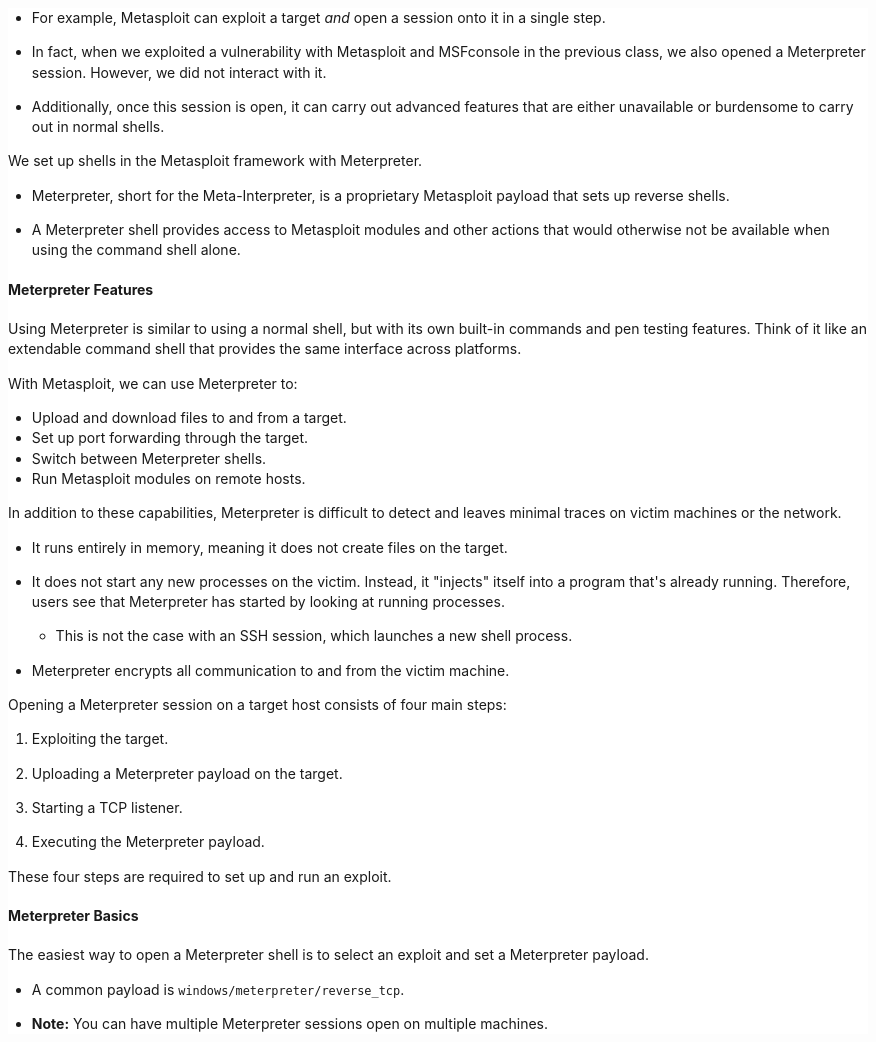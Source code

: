 - For example, Metasploit can exploit a target _and_ open a session onto it in a single step.

- In fact, when we exploited a vulnerability with Metasploit and MSFconsole in the previous class, we also opened a Meterpreter session. However, we did not interact with it. 

- Additionally, once this session is open, it can carry out advanced features that are either unavailable or burdensome to carry out in normal shells. 

We set up shells in the Metasploit framework with Meterpreter.

- Meterpreter, short for the Meta-Interpreter, is a proprietary Metasploit payload that sets up reverse shells. 

- A Meterpreter shell provides access to Metasploit modules and other actions that would otherwise not be available when using the command shell alone.


#### Meterpreter Features

Using Meterpreter is similar to using a normal shell, but with its own built-in commands and pen testing features. Think of it like an extendable command shell that provides the same interface across platforms.

With Metasploit, we can use Meterpreter to: 

- Upload and download files to and from a target. 
- Set up port forwarding through the target. 
- Switch between Meterpreter shells. 
- Run Metasploit modules on remote hosts. 


In addition to these capabilities, Meterpreter is difficult to detect and leaves minimal traces on victim machines or the network. 

  - It runs entirely in memory, meaning it does not create files on the target.

  - It does not start any new processes on the victim. Instead, it "injects" itself into a program that's already running. Therefore, users see that Meterpreter has started by looking at running processes. 
      - This is not the case with an SSH session, which launches a new shell process.

  - Meterpreter encrypts all communication to and from the victim machine.

Opening a Meterpreter session on a target host consists of four main steps:

1. Exploiting the target.

2. Uploading a Meterpreter payload on the target.

3. Starting a TCP listener.

4. Executing the Meterpreter payload.

These four steps are required to set up and run an exploit.

#### Meterpreter Basics

The easiest way to open a Meterpreter shell is to select an exploit and set a Meterpreter payload. 
  - A common payload is `windows/meterpreter/reverse_tcp`.

  - **Note:** You can have multiple Meterpreter sessions open on multiple machines.
